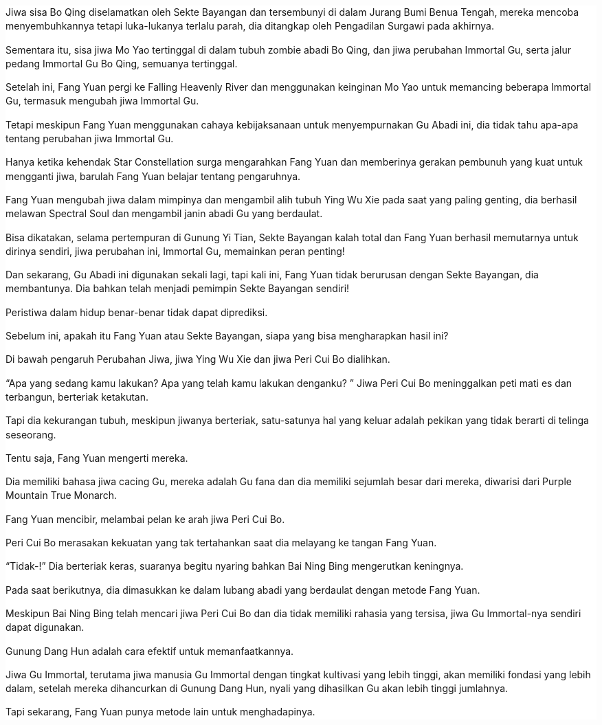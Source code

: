 Jiwa sisa Bo Qing diselamatkan oleh Sekte Bayangan dan tersembunyi di dalam Jurang Bumi Benua Tengah, mereka mencoba menyembuhkannya tetapi luka-lukanya terlalu parah, dia ditangkap oleh Pengadilan Surgawi pada akhirnya.

Sementara itu, sisa jiwa Mo Yao tertinggal di dalam tubuh zombie abadi Bo Qing, dan jiwa perubahan Immortal Gu, serta jalur pedang Immortal Gu Bo Qing, semuanya tertinggal.

Setelah ini, Fang Yuan pergi ke Falling Heavenly River dan menggunakan keinginan Mo Yao untuk memancing beberapa Immortal Gu, termasuk mengubah jiwa Immortal Gu.

Tetapi meskipun Fang Yuan menggunakan cahaya kebijaksanaan untuk menyempurnakan Gu Abadi ini, dia tidak tahu apa-apa tentang perubahan jiwa Immortal Gu.

Hanya ketika kehendak Star Constellation surga mengarahkan Fang Yuan dan memberinya gerakan pembunuh yang kuat untuk mengganti jiwa, barulah Fang Yuan belajar tentang pengaruhnya.

Fang Yuan mengubah jiwa dalam mimpinya dan mengambil alih tubuh Ying Wu Xie pada saat yang paling genting, dia berhasil melawan Spectral Soul dan mengambil janin abadi Gu yang berdaulat.

Bisa dikatakan, selama pertempuran di Gunung Yi Tian, ​​Sekte Bayangan kalah total dan Fang Yuan berhasil memutarnya untuk dirinya sendiri, jiwa perubahan ini, Immortal Gu, memainkan peran penting!

Dan sekarang, Gu Abadi ini digunakan sekali lagi, tapi kali ini, Fang Yuan tidak berurusan dengan Sekte Bayangan, dia membantunya. Dia bahkan telah menjadi pemimpin Sekte Bayangan sendiri!

Peristiwa dalam hidup benar-benar tidak dapat diprediksi.

Sebelum ini, apakah itu Fang Yuan atau Sekte Bayangan, siapa yang bisa mengharapkan hasil ini?

Di bawah pengaruh Perubahan Jiwa, jiwa Ying Wu Xie dan jiwa Peri Cui Bo dialihkan.

“Apa yang sedang kamu lakukan? Apa yang telah kamu lakukan denganku? ” Jiwa Peri Cui Bo meninggalkan peti mati es dan terbangun, berteriak ketakutan.

Tapi dia kekurangan tubuh, meskipun jiwanya berteriak, satu-satunya hal yang keluar adalah pekikan yang tidak berarti di telinga seseorang.

Tentu saja, Fang Yuan mengerti mereka.

Dia memiliki bahasa jiwa cacing Gu, mereka adalah Gu fana dan dia memiliki sejumlah besar dari mereka, diwarisi dari Purple Mountain True Monarch.

Fang Yuan mencibir, melambai pelan ke arah jiwa Peri Cui Bo.

Peri Cui Bo merasakan kekuatan yang tak tertahankan saat dia melayang ke tangan Fang Yuan.

“Tidak-!” Dia berteriak keras, suaranya begitu nyaring bahkan Bai Ning Bing mengerutkan keningnya.



Pada saat berikutnya, dia dimasukkan ke dalam lubang abadi yang berdaulat dengan metode Fang Yuan.

Meskipun Bai Ning Bing telah mencari jiwa Peri Cui Bo dan dia tidak memiliki rahasia yang tersisa, jiwa Gu Immortal-nya sendiri dapat digunakan.

Gunung Dang Hun adalah cara efektif untuk memanfaatkannya.

Jiwa Gu Immortal, terutama jiwa manusia Gu Immortal dengan tingkat kultivasi yang lebih tinggi, akan memiliki fondasi yang lebih dalam, setelah mereka dihancurkan di Gunung Dang Hun, nyali yang dihasilkan Gu akan lebih tinggi jumlahnya.

Tapi sekarang, Fang Yuan punya metode lain untuk menghadapinya.
